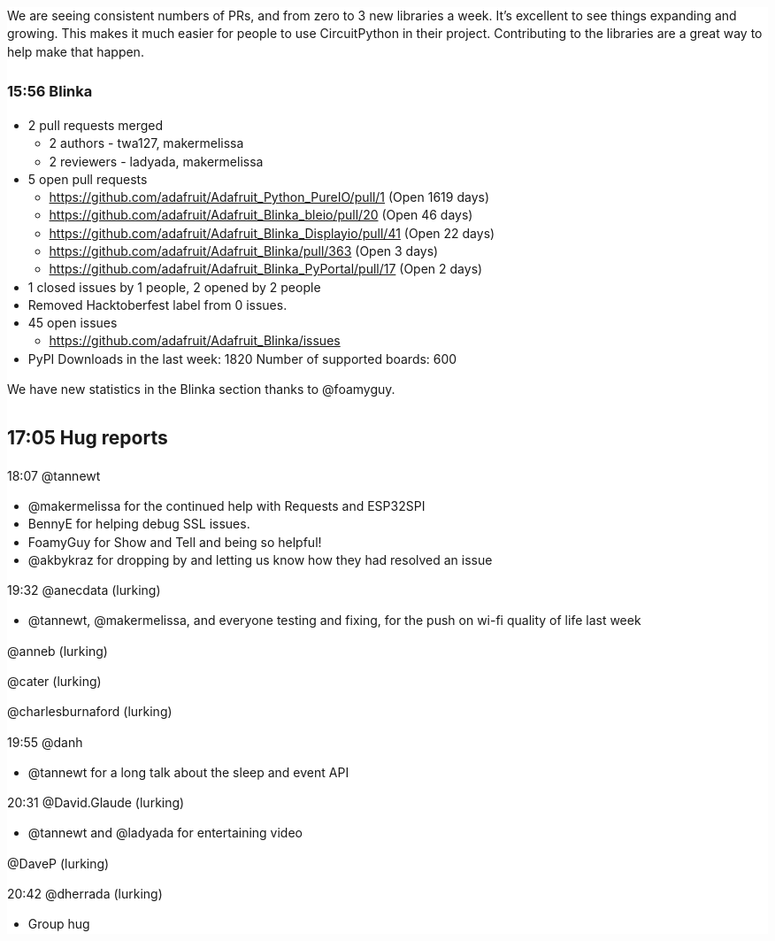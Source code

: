 
We are seeing consistent numbers of PRs, and from zero to 3 new libraries a week.  It’s excellent to see things expanding and growing.  This makes it much easier for people to use CircuitPython in their project.  Contributing to the libraries are a great way to help make that happen.
### 15:56 Blinka
* 2 pull requests merged
  * 2 authors - twa127, makermelissa
  * 2 reviewers - ladyada, makermelissa
* 5 open pull requests
  * https://github.com/adafruit/Adafruit_Python_PureIO/pull/1 (Open 1619 days)
  * https://github.com/adafruit/Adafruit_Blinka_bleio/pull/20 (Open 46 days)
  * https://github.com/adafruit/Adafruit_Blinka_Displayio/pull/41 (Open 22 days)
  * https://github.com/adafruit/Adafruit_Blinka/pull/363 (Open 3 days)
  * https://github.com/adafruit/Adafruit_Blinka_PyPortal/pull/17 (Open 2 days)
* 1 closed issues by 1 people, 2 opened by 2 people
* Removed Hacktoberfest label from 0 issues.
* 45 open issues
  * https://github.com/adafruit/Adafruit_Blinka/issues
* PyPI Downloads in the last week: 1820
Number of supported boards: 600


We have new statistics in the Blinka section thanks to @foamyguy.  
## 17:05 Hug reports

18:07 @tannewt
* @makermelissa for the continued help with Requests and ESP32SPI
* BennyE for helping debug SSL issues.
* FoamyGuy for Show and Tell and being so helpful!
* @akbykraz for dropping by and letting us know how they had resolved an issue


19:32 @anecdata (lurking)
* @tannewt, @makermelissa, and everyone testing and fixing, for the push on wi-fi quality of life last week


@anneb (lurking)


@cater (lurking)


@charlesburnaford (lurking)


19:55 @danh 
* @tannewt for a long talk about the sleep and event API


20:31 @David.Glaude (lurking)
* @tannewt and @ladyada for entertaining video


@DaveP (lurking)


20:42 @dherrada (lurking)
* Group hug

